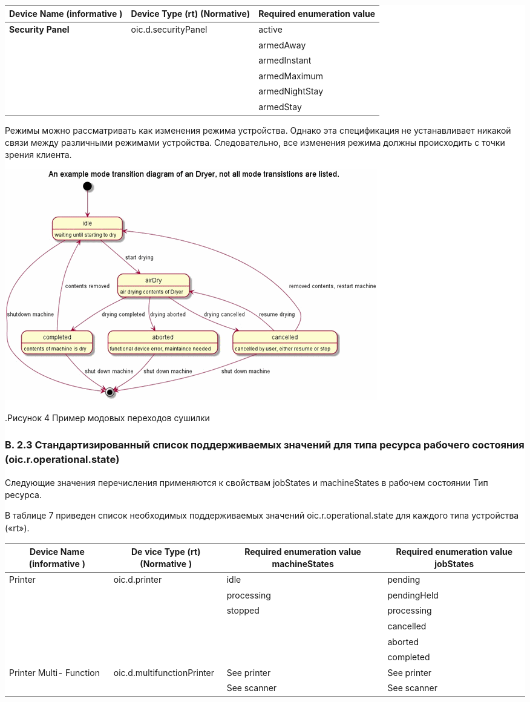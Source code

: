 | **Device   Name**   **(informative )** | **Device Type (rt) (Normative)** | **Required enumeration value** |
| -------------------------------------- | -------------------------------- | ------------------------------ |
| **Security Panel**                     | oic.d.securityPanel              | active                         |
|                                        |                                  | armedAway                      |
|                                        |                                  | armedInstant                   |
|                                        |                                  | armedMaximum                   |
|                                        |                                  | armedNightStay                 |
|                                        |                                  | armedStay                      |

Режимы можно рассматривать как изменения режима устройства. Однако эта спецификация не устанавливает никакой связи между различными режимами устройства. Следовательно, все изменения режима должны происходить с точки зрения клиента.

![Рисунок 4 Пример модовых переходов сушилки](figure\ds04.png)

.Рисунок 4 Пример модовых переходов сушилки

### B. 2.3 Стандартизированный список поддерживаемых значений для типа ресурса рабочего состояния (oic.r.operational.state)

Следующие значения перечисления применяются к свойствам jobStates и machineStates в рабочем состоянии Тип ресурса.

В таблице 7 приведен список необходимых поддерживаемых значений oic.r.operational.state для каждого типа устройства («rt»).

| Device Name (informative ) | De vice Type (rt) (Normative ) | Required enumeration value machineStates | Required enumeration value   jobStates |
| -------------------------- | ------------------------------ | ---------------------------------------- | -------------------------------------- |
| Printer                    | oic.d.printer                  | idle                                     | pending                                |
|                            |                                | processing                               | pendingHeld                            |
|                            |                                | stopped                                  | processing                             |
|                            |                                |                                          | cancelled                              |
|                            |                                |                                          | aborted                                |
|                            |                                |                                          | completed                              |
| Printer Multi- Function    | oic.d.multifunctionPrinter     | See printer                              | See printer                            |
|                            |                                | See scanner                              | See scanner                            |